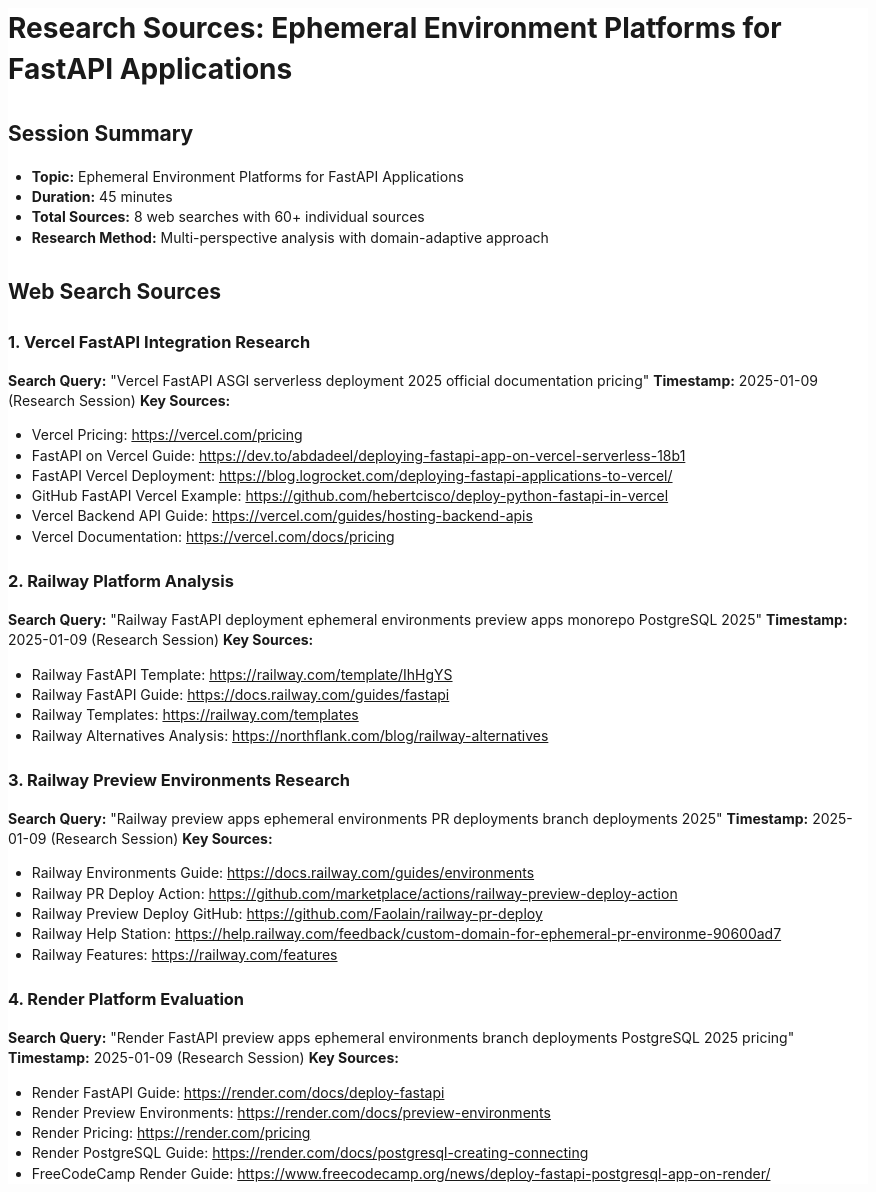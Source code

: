 # Research Sources: Ephemeral Environment Platforms for FastAPI Applications

## Session Summary
- **Topic:** Ephemeral Environment Platforms for FastAPI Applications
- **Duration:** 45 minutes
- **Total Sources:** 8 web searches with 60+ individual sources
- **Research Method:** Multi-perspective analysis with domain-adaptive approach

## Web Search Sources

### 1. Vercel FastAPI Integration Research
**Search Query:** "Vercel FastAPI ASGI serverless deployment 2025 official documentation pricing"
**Timestamp:** 2025-01-09 (Research Session)
**Key Sources:**
- Vercel Pricing: https://vercel.com/pricing
- FastAPI on Vercel Guide: https://dev.to/abdadeel/deploying-fastapi-app-on-vercel-serverless-18b1
- FastAPI Vercel Deployment: https://blog.logrocket.com/deploying-fastapi-applications-to-vercel/
- GitHub FastAPI Vercel Example: https://github.com/hebertcisco/deploy-python-fastapi-in-vercel
- Vercel Backend API Guide: https://vercel.com/guides/hosting-backend-apis
- Vercel Documentation: https://vercel.com/docs/pricing

### 2. Railway Platform Analysis
**Search Query:** "Railway FastAPI deployment ephemeral environments preview apps monorepo PostgreSQL 2025"
**Timestamp:** 2025-01-09 (Research Session)
**Key Sources:**
- Railway FastAPI Template: https://railway.com/template/IhHgYS
- Railway FastAPI Guide: https://docs.railway.com/guides/fastapi
- Railway Templates: https://railway.com/templates
- Railway Alternatives Analysis: https://northflank.com/blog/railway-alternatives

### 3. Railway Preview Environments Research
**Search Query:** "Railway preview apps ephemeral environments PR deployments branch deployments 2025"
**Timestamp:** 2025-01-09 (Research Session)
**Key Sources:**
- Railway Environments Guide: https://docs.railway.com/guides/environments
- Railway PR Deploy Action: https://github.com/marketplace/actions/railway-preview-deploy-action
- Railway Preview Deploy GitHub: https://github.com/Faolain/railway-pr-deploy
- Railway Help Station: https://help.railway.com/feedback/custom-domain-for-ephemeral-pr-environme-90600ad7
- Railway Features: https://railway.com/features

### 4. Render Platform Evaluation
**Search Query:** "Render FastAPI preview apps ephemeral environments branch deployments PostgreSQL 2025 pricing"
**Timestamp:** 2025-01-09 (Research Session)
**Key Sources:**
- Render FastAPI Guide: https://render.com/docs/deploy-fastapi
- Render Preview Environments: https://render.com/docs/preview-environments
- Render Pricing: https://render.com/pricing
- Render PostgreSQL Guide: https://render.com/docs/postgresql-creating-connecting
- FreeCodeCamp Render Guide: https://www.freecodecamp.org/news/deploy-fastapi-postgresql-app-on-render/
